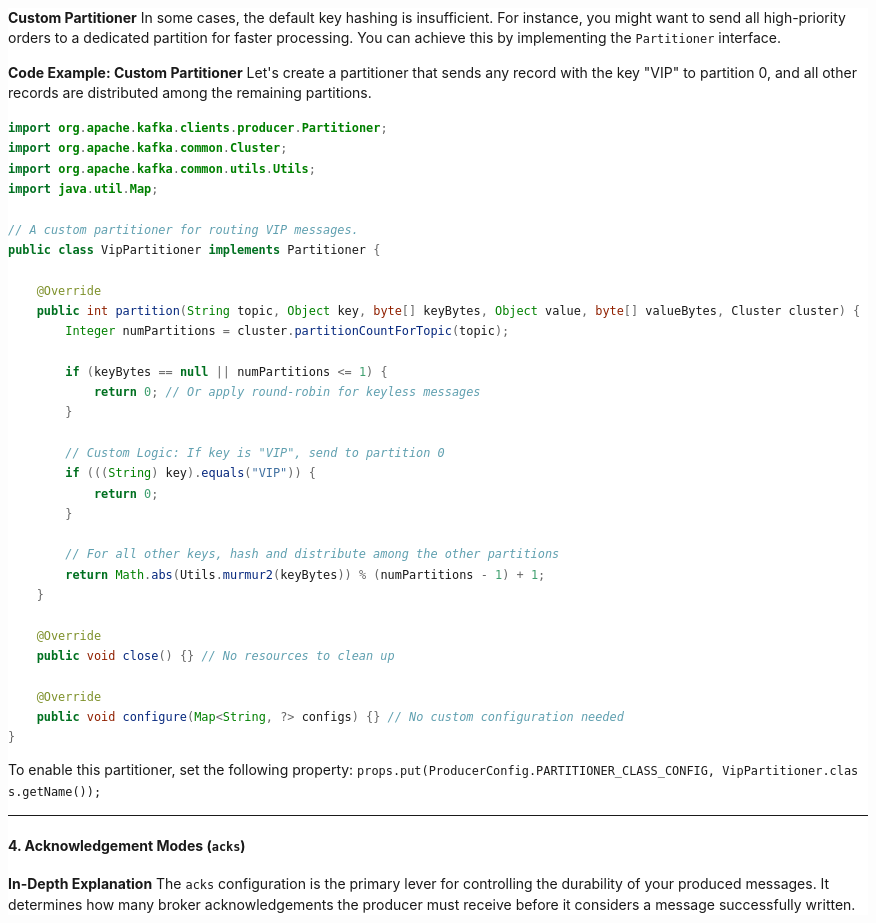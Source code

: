 **Custom Partitioner**
In some cases, the default key hashing is insufficient. For instance, you might want to send all high-priority orders to a dedicated partition for faster processing. You can achieve this by implementing the `Partitioner` interface.

**Code Example: Custom Partitioner**
Let's create a partitioner that sends any record with the key "VIP" to partition 0, and all other records are distributed among the remaining partitions.

```java
import org.apache.kafka.clients.producer.Partitioner;
import org.apache.kafka.common.Cluster;
import org.apache.kafka.common.utils.Utils;
import java.util.Map;

// A custom partitioner for routing VIP messages.
public class VipPartitioner implements Partitioner {

    @Override
    public int partition(String topic, Object key, byte[] keyBytes, Object value, byte[] valueBytes, Cluster cluster) {
        Integer numPartitions = cluster.partitionCountForTopic(topic);

        if (keyBytes == null || numPartitions <= 1) {
            return 0; // Or apply round-robin for keyless messages
        }

        // Custom Logic: If key is "VIP", send to partition 0
        if (((String) key).equals("VIP")) {
            return 0;
        }

        // For all other keys, hash and distribute among the other partitions
        return Math.abs(Utils.murmur2(keyBytes)) % (numPartitions - 1) + 1;
    }

    @Override
    public void close() {} // No resources to clean up

    @Override
    public void configure(Map<String, ?> configs) {} // No custom configuration needed
}
```

To enable this partitioner, set the following property:
`props.put(ProducerConfig.PARTITIONER_CLASS_CONFIG, VipPartitioner.class.getName());`

***

#### **4. Acknowledgement Modes (`acks`)**

**In-Depth Explanation**
The `acks` configuration is the primary lever for controlling the durability of your produced messages. It determines how many broker acknowledgements the producer must receive before it considers a message successfully written.
